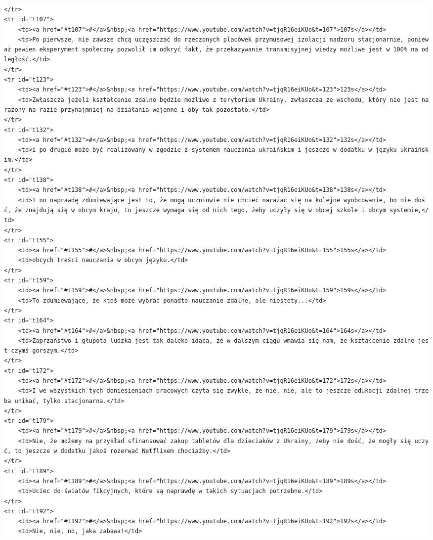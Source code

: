     </tr>
    <tr id="t107">
        <td><a href="#t107">#</a>&nbsp;<a href="https://www.youtube.com/watch?v=tjqR16eiKUo&t=107">107s</a></td>
        <td>Po pierwsze, nie zawsze chcą uczęszczać do rzeczonych placówek przymusowej izolacji nadzoru stacjonarnie, ponieważ pewien eksperyment społeczny pozwolił im odkryć fakt, że przekazywanie transmisyjnej wiedzy możliwe jest w 100% na odległość.</td>
    </tr>
    <tr id="t123">
        <td><a href="#t123">#</a>&nbsp;<a href="https://www.youtube.com/watch?v=tjqR16eiKUo&t=123">123s</a></td>
        <td>Zwłaszcza jeżeli kształcenie zdalne będzie możliwe z terytorium Ukrainy, zwłaszcza ze wschodu, który nie jest narażony na razie przynajmniej na działania wojenne i oby tak pozostało.</td>
    </tr>
    <tr id="t132">
        <td><a href="#t132">#</a>&nbsp;<a href="https://www.youtube.com/watch?v=tjqR16eiKUo&t=132">132s</a></td>
        <td>i po drugie może być realizowany w zgodzie z systemem nauczania ukraińskim i jeszcze w dodatku w języku ukraińskim.</td>
    </tr>
    <tr id="t138">
        <td><a href="#t138">#</a>&nbsp;<a href="https://www.youtube.com/watch?v=tjqR16eiKUo&t=138">138s</a></td>
        <td>I no naprawdę zdumiewające jest to, że mogą uczniowie nie chcieć narażać się na kolejne wyobcowanie, bo nie dość, że znajdują się w obcym kraju, to jeszcze wymaga się od nich tego, żeby uczyły się w obcej szkole i obcym systemie,</td>
    </tr>
    <tr id="t155">
        <td><a href="#t155">#</a>&nbsp;<a href="https://www.youtube.com/watch?v=tjqR16eiKUo&t=155">155s</a></td>
        <td>obcych treści nauczania w obcym języku.</td>
    </tr>
    <tr id="t159">
        <td><a href="#t159">#</a>&nbsp;<a href="https://www.youtube.com/watch?v=tjqR16eiKUo&t=159">159s</a></td>
        <td>To zdumiewające, że ktoś może wybrać ponadto nauczanie zdalne, ale niestety...</td>
    </tr>
    <tr id="t164">
        <td><a href="#t164">#</a>&nbsp;<a href="https://www.youtube.com/watch?v=tjqR16eiKUo&t=164">164s</a></td>
        <td>Zaprzaństwo i głupota ludzka jest tak daleko idąca, że w dalszym ciągu wmawia się nam, że kształcenie zdalne jest czymś gorszym.</td>
    </tr>
    <tr id="t172">
        <td><a href="#t172">#</a>&nbsp;<a href="https://www.youtube.com/watch?v=tjqR16eiKUo&t=172">172s</a></td>
        <td>I we wszystkich tych doniesieniach pracowych czyta się zwykle, że nie, nie, ale to jeszcze edukacji zdalnej trzeba unikać, tylko stacjonarna.</td>
    </tr>
    <tr id="t179">
        <td><a href="#t179">#</a>&nbsp;<a href="https://www.youtube.com/watch?v=tjqR16eiKUo&t=179">179s</a></td>
        <td>Nie, że możemy na przykład sfinansować zakup tabletów dla dzieciaków z Ukrainy, żeby nie dość, że mogły się uczyć, to jeszcze w dodatku jakoś rozerwać Netflixem chociażby.</td>
    </tr>
    <tr id="t189">
        <td><a href="#t189">#</a>&nbsp;<a href="https://www.youtube.com/watch?v=tjqR16eiKUo&t=189">189s</a></td>
        <td>Uciec do światów fikcyjnych, które są naprawdę w takich sytuacjach potrzebne.</td>
    </tr>
    <tr id="t192">
        <td><a href="#t192">#</a>&nbsp;<a href="https://www.youtube.com/watch?v=tjqR16eiKUo&t=192">192s</a></td>
        <td>Nie, nie, no, jaka zabawa!</td>